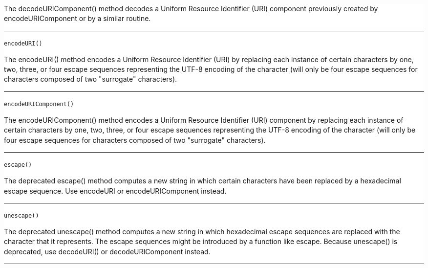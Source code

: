 The decodeURIComponent() method decodes a Uniform Resource Identifier (URI) component previously created by encodeURIComponent or by a similar routine.

<hr>

```
encodeURI()
```

The encodeURI() method encodes a Uniform Resource Identifier (URI) by replacing each instance of certain characters by one, two, three, or four escape sequences representing the UTF-8 encoding of the character (will only be four escape sequences for characters composed of two "surrogate" characters).

<hr>

```
encodeURIComponent()
```

The encodeURIComponent() method encodes a Uniform Resource Identifier (URI) component by replacing each instance of certain characters by one, two, three, or four escape sequences representing the UTF-8 encoding of the character (will only be four escape sequences for characters composed of two "surrogate" characters).

<hr>

```
escape()
```

The deprecated escape() method computes a new string in which certain characters have been replaced by a hexadecimal escape sequence. Use encodeURI or encodeURIComponent instead.

<hr>

```
unescape()
```

The deprecated unescape() method computes a new string in which hexadecimal escape sequences are replaced with the character that it represents. The escape sequences might be introduced by a function like escape. Because unescape() is deprecated, use decodeURI() or decodeURIComponent instead.

<hr>
